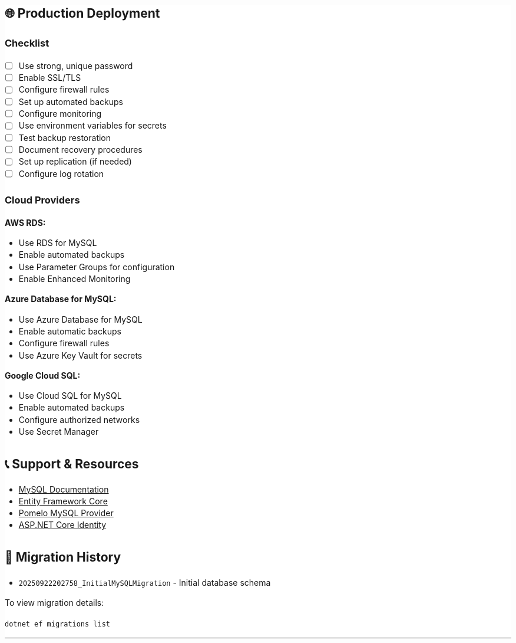 ## 🌐 Production Deployment

### Checklist

- [ ] Use strong, unique password
- [ ] Enable SSL/TLS
- [ ] Configure firewall rules
- [ ] Set up automated backups
- [ ] Configure monitoring
- [ ] Use environment variables for secrets
- [ ] Test backup restoration
- [ ] Document recovery procedures
- [ ] Set up replication (if needed)
- [ ] Configure log rotation

### Cloud Providers

**AWS RDS:**
- Use RDS for MySQL
- Enable automated backups
- Use Parameter Groups for configuration
- Enable Enhanced Monitoring

**Azure Database for MySQL:**
- Use Azure Database for MySQL
- Enable automatic backups
- Configure firewall rules
- Use Azure Key Vault for secrets

**Google Cloud SQL:**
- Use Cloud SQL for MySQL
- Enable automated backups
- Configure authorized networks
- Use Secret Manager

## 📞 Support & Resources

- [MySQL Documentation](https://dev.mysql.com/doc/)
- [Entity Framework Core](https://docs.microsoft.com/en-us/ef/core/)
- [Pomelo MySQL Provider](https://github.com/PomeloFoundation/Pomelo.EntityFrameworkCore.MySql)
- [ASP.NET Core Identity](https://docs.microsoft.com/en-us/aspnet/core/security/authentication/identity)

## 📝 Migration History

- `20250922202758_InitialMySQLMigration` - Initial database schema

To view migration details:
```bash
dotnet ef migrations list
```

---